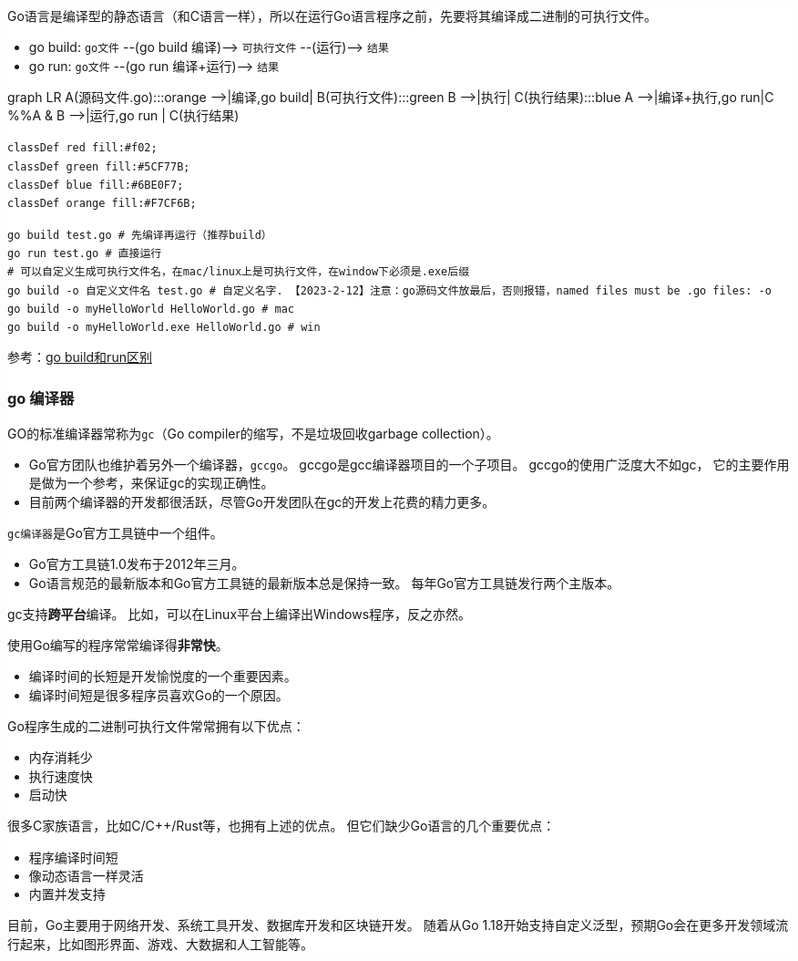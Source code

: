 Go语言是编译型的静态语言（和C语言一样），所以在运行Go语言程序之前，先要将其编译成二进制的可执行文件。
- go build: `go文件` --(go build 编译)--> `可执行文件` --(运行)--> `结果`
- go run:   `go文件` --(go run 编译+运行)--> `结果`

<div class="mermaid">
    graph LR
    A(源码文件.go):::orange -->|编译,go build| B(可执行文件):::green
    B -->|执行| C(执行结果):::blue
    A -->|编译+执行,go run|C
    %%A & B -->|运行,go run | C(执行结果)

    classDef red fill:#f02; 
    classDef green fill:#5CF77B; 
    classDef blue fill:#6BE0F7; 
    classDef orange fill:#F7CF6B;
</div>


```shell
go build test.go # 先编译再运行（推荐build）
go run test.go # 直接运行
# 可以自定义生成可执行文件名，在mac/linux上是可执行文件，在window下必须是.exe后缀
go build -o 自定义文件名 test.go # 自定义名字. 【2023-2-12】注意：go源码文件放最后，否则报错，named files must be .go files: -o
go build -o myHelloWorld HelloWorld.go # mac
go build -o myHelloWorld.exe HelloWorld.go # win
```

参考：[go build和run区别](https://chowdera.com/2022/02/202202080303161398.html)

### go 编译器

GO的标准编译器常称为`gc`（Go compiler的缩写，不是垃圾回收garbage collection）。 
- Go官方团队也维护着另外一个编译器，`gccgo`。 gccgo是gcc编译器项目的一个子项目。 gccgo的使用广泛度大不如gc， 它的主要作用是做为一个参考，来保证gc的实现正确性。 
- 目前两个编译器的开发都很活跃，尽管Go开发团队在gc的开发上花费的精力更多。

`gc编译器`是Go官方工具链中一个组件。 
- Go官方工具链1.0发布于2012年三月。 
- Go语言规范的最新版本和Go官方工具链的最新版本总是保持一致。 每年Go官方工具链发行两个主版本。

gc支持**跨平台**编译。 比如，可以在Linux平台上编译出Windows程序，反之亦然。

使用Go编写的程序常常编译得**非常快**。
- 编译时间的长短是开发愉悦度的一个重要因素。 
- 编译时间短是很多程序员喜欢Go的一个原因。

Go程序生成的二进制可执行文件常常拥有以下优点：
- 内存消耗少
- 执行速度快
- 启动快

很多C家族语言，比如C/C++/Rust等，也拥有上述的优点。 但它们缺少Go语言的几个重要优点：
- 程序编译时间短
- 像动态语言一样灵活
- 内置并发支持

目前，Go主要用于网络开发、系统工具开发、数据库开发和区块链开发。 随着从Go 1.18开始支持自定义泛型，预期Go会在更多开发领域流行起来，比如图形界面、游戏、大数据和人工智能等。
